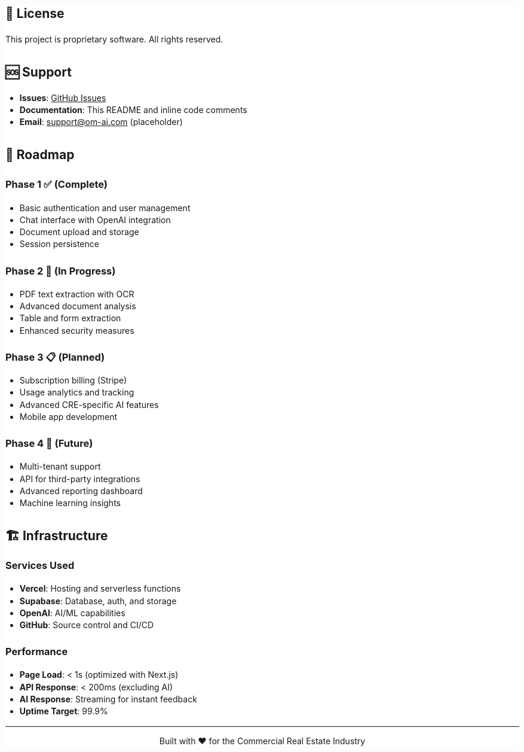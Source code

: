 ## 📝 License

This project is proprietary software. All rights reserved.

## 🆘 Support

- **Issues**: [GitHub Issues](https://github.com/mgisrael393823/OM-AI/issues)
- **Documentation**: This README and inline code comments
- **Email**: support@om-ai.com (placeholder)

## 🚧 Roadmap

### Phase 1 ✅ (Complete)
- Basic authentication and user management
- Chat interface with OpenAI integration
- Document upload and storage
- Session persistence

### Phase 2 🔄 (In Progress)
- PDF text extraction with OCR
- Advanced document analysis
- Table and form extraction
- Enhanced security measures

### Phase 3 📋 (Planned)
- Subscription billing (Stripe)
- Usage analytics and tracking
- Advanced CRE-specific AI features
- Mobile app development

### Phase 4 🔮 (Future)
- Multi-tenant support
- API for third-party integrations
- Advanced reporting dashboard
- Machine learning insights

## 🏗️ Infrastructure

### Services Used

- **Vercel**: Hosting and serverless functions
- **Supabase**: Database, auth, and storage
- **OpenAI**: AI/ML capabilities
- **GitHub**: Source control and CI/CD

### Performance

- **Page Load**: < 1s (optimized with Next.js)
- **API Response**: < 200ms (excluding AI)
- **AI Response**: Streaming for instant feedback
- **Uptime Target**: 99.9%

---

<div align="center">
  Built with ❤️ for the Commercial Real Estate Industry
</div>
